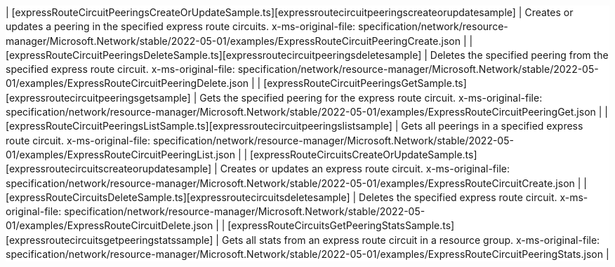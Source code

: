 | [expressRouteCircuitPeeringsCreateOrUpdateSample.ts][expressroutecircuitpeeringscreateorupdatesample]                                                         | Creates or updates a peering in the specified express route circuits. x-ms-original-file: specification/network/resource-manager/Microsoft.Network/stable/2022-05-01/examples/ExpressRouteCircuitPeeringCreate.json                                                                                                                                                                                                                                                                                                                                                                                                      |
| [expressRouteCircuitPeeringsDeleteSample.ts][expressroutecircuitpeeringsdeletesample]                                                                         | Deletes the specified peering from the specified express route circuit. x-ms-original-file: specification/network/resource-manager/Microsoft.Network/stable/2022-05-01/examples/ExpressRouteCircuitPeeringDelete.json                                                                                                                                                                                                                                                                                                                                                                                                    |
| [expressRouteCircuitPeeringsGetSample.ts][expressroutecircuitpeeringsgetsample]                                                                               | Gets the specified peering for the express route circuit. x-ms-original-file: specification/network/resource-manager/Microsoft.Network/stable/2022-05-01/examples/ExpressRouteCircuitPeeringGet.json                                                                                                                                                                                                                                                                                                                                                                                                                     |
| [expressRouteCircuitPeeringsListSample.ts][expressroutecircuitpeeringslistsample]                                                                             | Gets all peerings in a specified express route circuit. x-ms-original-file: specification/network/resource-manager/Microsoft.Network/stable/2022-05-01/examples/ExpressRouteCircuitPeeringList.json                                                                                                                                                                                                                                                                                                                                                                                                                      |
| [expressRouteCircuitsCreateOrUpdateSample.ts][expressroutecircuitscreateorupdatesample]                                                                       | Creates or updates an express route circuit. x-ms-original-file: specification/network/resource-manager/Microsoft.Network/stable/2022-05-01/examples/ExpressRouteCircuitCreate.json                                                                                                                                                                                                                                                                                                                                                                                                                                      |
| [expressRouteCircuitsDeleteSample.ts][expressroutecircuitsdeletesample]                                                                                       | Deletes the specified express route circuit. x-ms-original-file: specification/network/resource-manager/Microsoft.Network/stable/2022-05-01/examples/ExpressRouteCircuitDelete.json                                                                                                                                                                                                                                                                                                                                                                                                                                      |
| [expressRouteCircuitsGetPeeringStatsSample.ts][expressroutecircuitsgetpeeringstatssample]                                                                     | Gets all stats from an express route circuit in a resource group. x-ms-original-file: specification/network/resource-manager/Microsoft.Network/stable/2022-05-01/examples/ExpressRouteCircuitPeeringStats.json                                                                                                                                                                                                                                                                                                                                                                                                           |